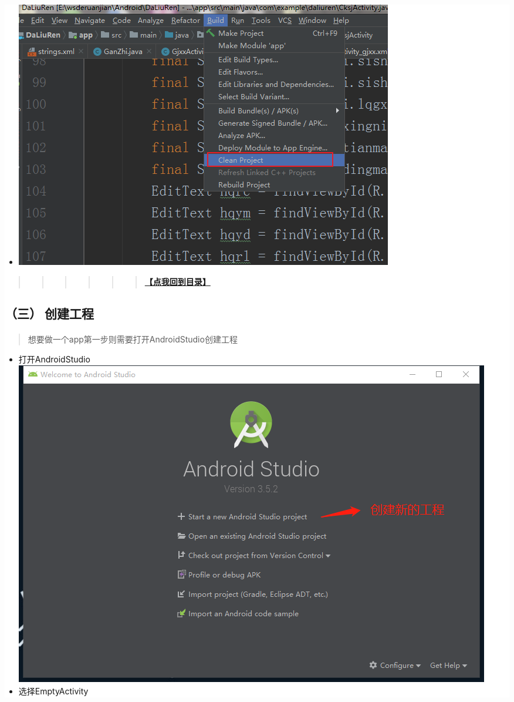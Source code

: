 * ![Image](https://github.com/syfswxs/AndroidStudioStudy/blob/master/image/clean%20project.jpg)  
>>>>>>[**【点我回到目录】**](#ml)
## （三） 创建工程
>想要做一个app第一步则需要打开AndroidStudio创建工程
* 打开AndroidStudio
![Image](https://github.com/syfswxs/AndroidStudioStudy/blob/master/image/%E6%96%B0%E5%BB%BA%E5%B7%A5%E7%A8%8B.jpg)
* 选择EmptyActivity